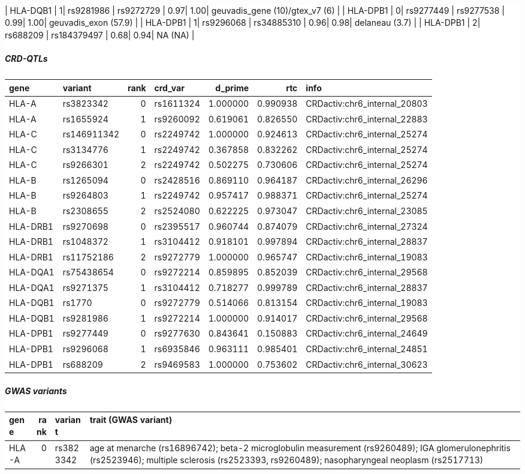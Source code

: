 | HLA-DQB1 |     1| rs9281986   | rs9272729     |      0.97|  1.00| geuvadis\_gene (10)/gtex\_v7 (6)                            |
| HLA-DPB1 |     0| rs9277449   | rs9277538     |      0.99|  1.00| geuvadis\_exon (57.9)                                       |
| HLA-DPB1 |     1| rs9296068   | rs34885310    |      0.96|  0.98| delaneau (3.7)                                              |
| HLA-DPB1 |     2| rs688209    | rs184379497   |      0.68|  0.94| NA (NA)                                                     |

##### CRD-QTLs

| gene     | variant     |  rank| crd\_var  |  d\_prime|       rtc| info                           |
|:---------|:------------|-----:|:----------|---------:|---------:|:-------------------------------|
| HLA-A    | rs3823342   |     0| rs1611324 |  1.000000|  0.990938| CRDactiv:chr6\_internal\_20803 |
| HLA-A    | rs1655924   |     1| rs9260092 |  0.619061|  0.826550| CRDactiv:chr6\_internal\_22883 |
| HLA-C    | rs146911342 |     0| rs2249742 |  1.000000|  0.924613| CRDactiv:chr6\_internal\_25274 |
| HLA-C    | rs3134776   |     1| rs2249742 |  0.367858|  0.832262| CRDactiv:chr6\_internal\_25274 |
| HLA-C    | rs9266301   |     2| rs2249742 |  0.502275|  0.730606| CRDactiv:chr6\_internal\_25274 |
| HLA-B    | rs1265094   |     0| rs2428516 |  0.869110|  0.964187| CRDactiv:chr6\_internal\_26296 |
| HLA-B    | rs9264803   |     1| rs2249742 |  0.957417|  0.988371| CRDactiv:chr6\_internal\_25274 |
| HLA-B    | rs2308655   |     2| rs2524080 |  0.622225|  0.973047| CRDactiv:chr6\_internal\_23085 |
| HLA-DRB1 | rs9270698   |     0| rs2395517 |  0.960744|  0.874079| CRDactiv:chr6\_internal\_27324 |
| HLA-DRB1 | rs1048372   |     1| rs3104412 |  0.918101|  0.997894| CRDactiv:chr6\_internal\_28837 |
| HLA-DRB1 | rs11752186  |     2| rs9272779 |  1.000000|  0.965747| CRDactiv:chr6\_internal\_19083 |
| HLA-DQA1 | rs75438654  |     0| rs9272214 |  0.859895|  0.852039| CRDactiv:chr6\_internal\_29568 |
| HLA-DQA1 | rs9271375   |     1| rs3104412 |  0.718277|  0.999789| CRDactiv:chr6\_internal\_28837 |
| HLA-DQB1 | rs1770      |     0| rs9272779 |  0.514066|  0.813154| CRDactiv:chr6\_internal\_19083 |
| HLA-DQB1 | rs9281986   |     1| rs9272214 |  1.000000|  0.914017| CRDactiv:chr6\_internal\_29568 |
| HLA-DPB1 | rs9277449   |     0| rs9277630 |  0.843641|  0.150883| CRDactiv:chr6\_internal\_24649 |
| HLA-DPB1 | rs9296068   |     1| rs6935846 |  0.963111|  0.985401| CRDactiv:chr6\_internal\_24851 |
| HLA-DPB1 | rs688209    |     2| rs9469583 |  1.000000|  0.753602| CRDactiv:chr6\_internal\_30623 |

##### GWAS variants

| gene     |  rank| variant     | trait (GWAS variant)                                                                                                                                                                                                                                                                                                                                                                                                                                                                                                                                                                                                                                                                                                                                                                                                                                                              |
|:---------|-----:|:------------|:----------------------------------------------------------------------------------------------------------------------------------------------------------------------------------------------------------------------------------------------------------------------------------------------------------------------------------------------------------------------------------------------------------------------------------------------------------------------------------------------------------------------------------------------------------------------------------------------------------------------------------------------------------------------------------------------------------------------------------------------------------------------------------------------------------------------------------------------------------------------------------|
| HLA-A    |     0| rs3823342   | age at menarche (rs16896742); beta-2 microglobulin measurement (rs9260489); IGA glomerulonephritis (rs2523946); multiple sclerosis (rs2523393, rs9260489); nasopharyngeal neoplasm (rs2517713)                                                                                                                                                                                                                                                                                                                                                                                                                                                                                                                                                                                                                                                                                    |